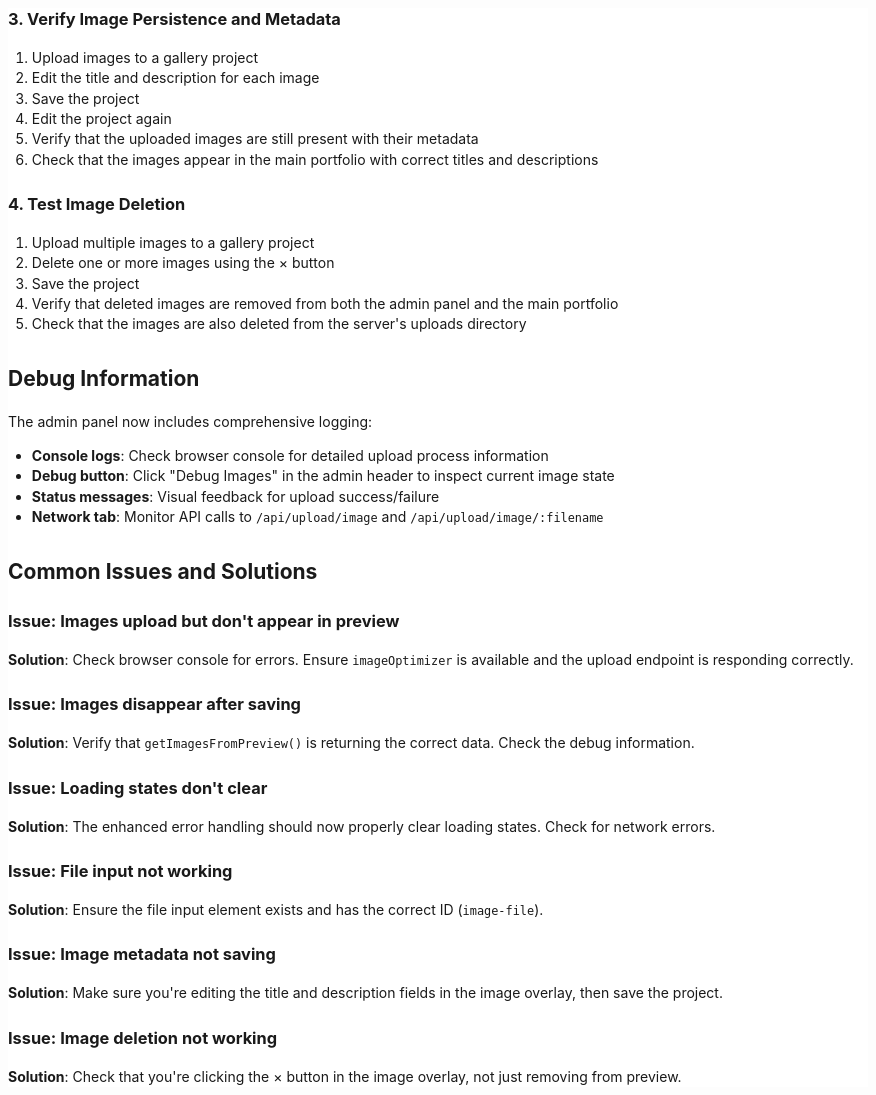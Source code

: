 ### 3. Verify Image Persistence and Metadata
1. Upload images to a gallery project
2. Edit the title and description for each image
3. Save the project
4. Edit the project again
5. Verify that the uploaded images are still present with their metadata
6. Check that the images appear in the main portfolio with correct titles and descriptions

### 4. Test Image Deletion
1. Upload multiple images to a gallery project
2. Delete one or more images using the × button
3. Save the project
4. Verify that deleted images are removed from both the admin panel and the main portfolio
5. Check that the images are also deleted from the server's uploads directory

## Debug Information

The admin panel now includes comprehensive logging:

- **Console logs**: Check browser console for detailed upload process information
- **Debug button**: Click "Debug Images" in the admin header to inspect current image state
- **Status messages**: Visual feedback for upload success/failure
- **Network tab**: Monitor API calls to `/api/upload/image` and `/api/upload/image/:filename`

## Common Issues and Solutions

### Issue: Images upload but don't appear in preview
**Solution**: Check browser console for errors. Ensure `imageOptimizer` is available and the upload endpoint is responding correctly.

### Issue: Images disappear after saving
**Solution**: Verify that `getImagesFromPreview()` is returning the correct data. Check the debug information.

### Issue: Loading states don't clear
**Solution**: The enhanced error handling should now properly clear loading states. Check for network errors.

### Issue: File input not working
**Solution**: Ensure the file input element exists and has the correct ID (`image-file`).

### Issue: Image metadata not saving
**Solution**: Make sure you're editing the title and description fields in the image overlay, then save the project.

### Issue: Image deletion not working
**Solution**: Check that you're clicking the × button in the image overlay, not just removing from preview.
